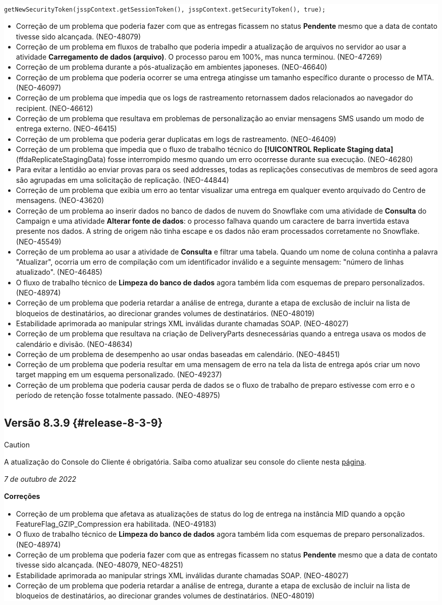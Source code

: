   ```getNewSecurityToken(jsspContext.getSessionToken(), jsspContext.getSecurityToken(), true);```
* Correção de um problema que poderia fazer com que as entregas ficassem no status **Pendente** mesmo que a data de contato tivesse sido alcançada. (NEO-48079)
* Correção de um problema em fluxos de trabalho que poderia impedir a atualização de arquivos no servidor ao usar a atividade **Carregamento de dados (arquivo)**. O processo parou em 100%, mas nunca terminou. (NEO-47269)
* Correção de um problema durante a pós-atualização em ambientes japoneses. (NEO-46640)
* Correção de um problema que poderia ocorrer se uma entrega atingisse um tamanho específico durante o processo de MTA. (NEO-46097)
* Correção de um problema que impedia que os logs de rastreamento retornassem dados relacionados ao navegador do recipient. (NEO-46612)
* Correção de um problema que resultava em problemas de personalização ao enviar mensagens SMS usando um modo de entrega externo. (NEO-46415)
* Correção de um problema que poderia gerar duplicatas em logs de rastreamento. (NEO-46409)
* Correção de um problema que impedia que o fluxo de trabalho técnico do **[!UICONTROL Replicate Staging data]** (ffdaReplicateStagingData) fosse interrompido mesmo quando um erro ocorresse durante sua execução. (NEO-46280)
* Para evitar a lentidão ao enviar provas para os seed addresses, todas as replicações consecutivas de membros de seed agora são agrupadas em uma solicitação de replicação. (NEO-44844)
* Correção de um problema que exibia um erro ao tentar visualizar uma entrega em qualquer evento arquivado do Centro de mensagens. (NEO-43620)
* Correção de um problema ao inserir dados no banco de dados de nuvem do Snowflake com uma atividade de **Consulta** do Campaign e uma atividade **Alterar fonte de dados**: o processo falhava quando um caractere de barra invertida estava presente nos dados. A string de origem não tinha escape e os dados não eram processados corretamente no Snowflake. (NEO-45549)
* Correção de um problema ao usar a atividade de **Consulta** e filtrar uma tabela. Quando um nome de coluna continha a palavra &quot;Atualizar&quot;, ocorria um erro de compilação com um identificador inválido e a seguinte mensagem: &quot;número de linhas atualizado&quot;. (NEO-46485)
* O fluxo de trabalho técnico de **Limpeza do banco de dados** agora também lida com esquemas de preparo personalizados. (NEO-48974)
* Correção de um problema que poderia retardar a análise de entrega, durante a etapa de exclusão de incluir na lista de bloqueios de destinatários, ao direcionar grandes volumes de destinatários. (NEO-48019)
* Estabilidade aprimorada ao manipular strings XML inválidas durante chamadas SOAP. (NEO-48027)
* Correção de um problema que resultava na criação de DeliveryParts desnecessárias quando a entrega usava os modos de calendário e divisão. (NEO-48634)
* Correção de um problema de desempenho ao usar ondas baseadas em calendário. (NEO-48451)
* Correção de um problema que poderia resultar em uma mensagem de erro na tela da lista de entrega após criar um novo target mapping em um esquema personalizado. (NEO-49237)
* Correção de um problema que poderia causar perda de dados se o fluxo de trabalho de preparo estivesse com erro e o período de retenção fosse totalmente passado. (NEO-48975)

## Versão 8.3.9 {#release-8-3-9}

>[!CAUTION]
>
> A atualização do Console do Cliente é obrigatória. Saiba como atualizar seu console do cliente nesta [página](../start/connect.md#download-ac-console).

_7 de outubro de 2022_

**Correções**

* Correção de um problema que afetava as atualizações de status do log de entrega na instância MID quando a opção FeatureFlag_GZIP_Compression era habilitada. (NEO-49183)
* O fluxo de trabalho técnico de **Limpeza do banco de dados** agora também lida com esquemas de preparo personalizados. (NEO-48974)
* Correção de um problema que poderia fazer com que as entregas ficassem no status **Pendente** mesmo que a data de contato tivesse sido alcançada. (NEO-48079, NEO-48251)
* Estabilidade aprimorada ao manipular strings XML inválidas durante chamadas SOAP. (NEO-48027)
* Correção de um problema que poderia retardar a análise de entrega, durante a etapa de exclusão de incluir na lista de bloqueios de destinatários, ao direcionar grandes volumes de destinatários. (NEO-48019)
  ```